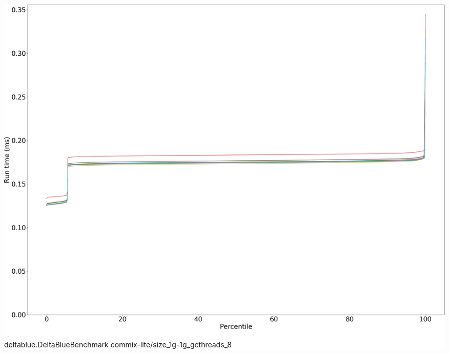![deltablue.DeltaBlueBenchmark commix-lite/size_1g-1g_gcthreads_8](percentile_deltablue.DeltaBlueBenchmark_conf7.png)

deltablue.DeltaBlueBenchmark commix-lite/size_1g-1g_gcthreads_8
